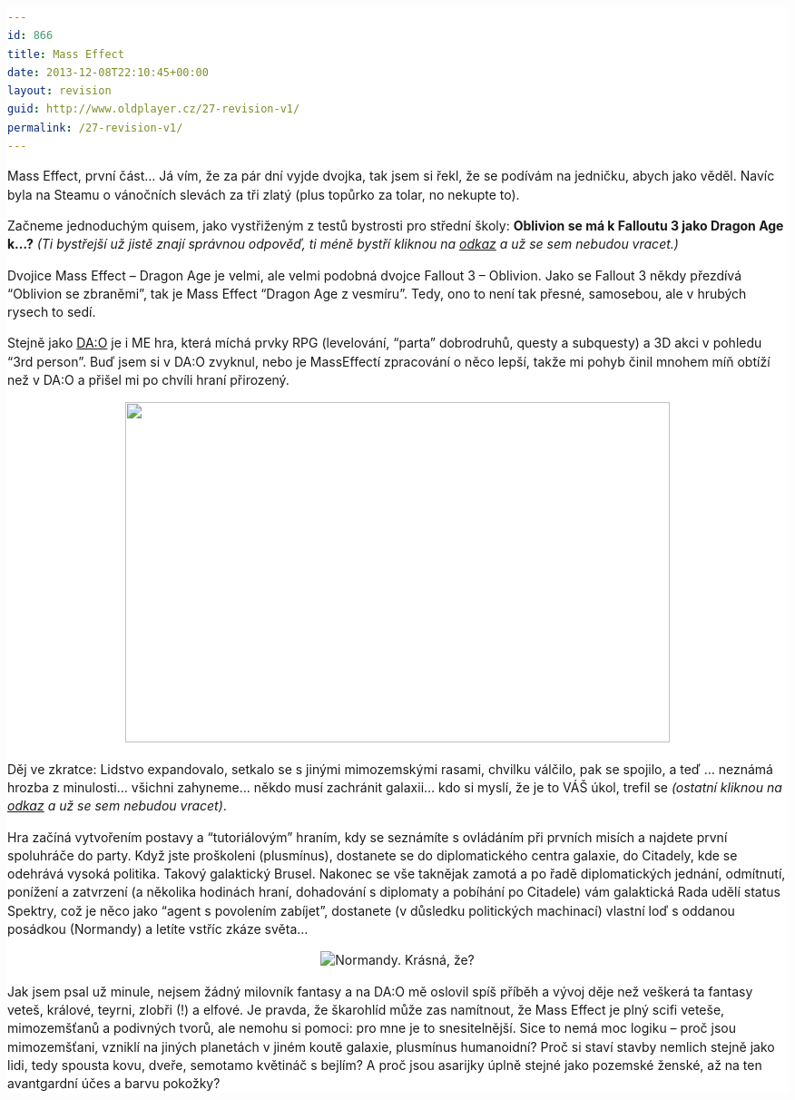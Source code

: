 ```yaml
---
id: 866
title: Mass Effect
date: 2013-12-08T22:10:45+00:00
layout: revision
guid: http://www.oldplayer.cz/27-revision-v1/
permalink: /27-revision-v1/
---
```

Mass Effect, první část&#8230; Já vím, že za pár dní vyjde dvojka, tak jsem si řekl, že se podívám na jedničku, abych jako věděl. Navíc byla na Steamu o vánočních slevách za tři zlatý (plus topůrko za tolar, no nekupte to).

Začneme jednoduchým quisem, jako vystřiženým z testů bystrosti pro střední školy: **Oblivion se má k Falloutu 3 jako Dragon Age k&#8230;?** _(Ti bystřejší už jistě znají správnou odpověď, ti méně bystří kliknou na [odkaz](http://www.seznam.cz/) a už se sem nebudou vracet.)_

Dvojice Mass Effect &#8211; Dragon Age je velmi, ale velmi podobná dvojce Fallout 3 &#8211; Oblivion. Jako se Fallout 3 někdy přezdívá &#8220;Oblivion se zbraněmi&#8221;, tak je Mass Effect &#8220;Dragon Age z vesmíru&#8221;. Tedy, ono to není tak přesné, samosebou, ale v hrubých rysech to sedí.

Stejně jako [DA:O](http://www.misantrop.info/dragon-age-origins) je i ME hra, která míchá prvky RPG (levelování, &#8220;parta&#8221; dobrodruhů, questy a subquesty) a 3D akci v pohledu &#8220;3rd person&#8221;. Buď jsem si v DA:O zvyknul, nebo je MassEffectí zpracování o něco lepší, takže mi pohyb činil mnohem míň obtíží než v DA:O a přišel mi po chvíli hraní přirozený.

<p style="text-align: center">
  <a href="http://www.oldplayer.cz/wp-content/uploads/2013/03/ScreenShot00027.jpg"><img class="aligncenter size-full wp-image-29" title="Mass Effect - citadela" src="http://www.oldplayer.cz/wp-content/uploads/2013/03/ScreenShot00027.jpg" alt="" width="600" height="375" /></a>
</p>

Děj ve zkratce: Lidstvo expandovalo, setkalo se s jinými mimozemskými rasami, chvilku válčilo, pak se spojilo, a teď &#8230; neznámá hrozba z minulosti&#8230; všichni zahyneme&#8230; někdo musí zachránit galaxii&#8230; kdo si myslí, že je to VÁŠ úkol, trefil se _(ostatní kliknou na [odkaz](http://www.seznam.cz/) a už se sem nebudou vracet)_.

Hra začíná vytvořením postavy a &#8220;tutoriálovým&#8221; hraním, kdy se seznámíte s ovládáním při prvních misích a najdete první spoluhráče do party. Když jste proškoleni (plusmínus), dostanete se do diplomatického centra galaxie, do Citadely, kde se odehrává vysoká politika. Takový galaktický Brusel. Nakonec se vše taknějak zamotá a po řadě diplomatických jednání, odmítnutí, ponížení a zatvrzení (a několika hodinách hraní, dohadování s diplomaty a pobíhání po Citadele) vám galaktická Rada udělí status Spektry, což je něco jako &#8220;agent s povolením zabíjet&#8221;, dostanete (v důsledku politických machinací) vlastní loď s oddanou posádkou (Normandy) a letíte vstříc zkáze světa&#8230;

<p style="text-align: center">
  <img class="aligncenter" src="http://www.oldplayer.cz/wp-content/uploads/2013/03/ScreenShot00025.jpg" alt="Normandy. Krásná, že?" width="500" height="312" />
</p>

Jak jsem psal už minule, nejsem žádný milovník fantasy a na DA:O mě oslovil spíš příběh a vývoj děje než veškerá ta fantasy veteš, králové, teyrni, zlobři (!) a elfové. Je pravda, že škarohlíd může zas namítnout, že Mass Effect je plný scifi veteše, mimozemšťanů a podivných tvorů, ale nemohu si pomoci: pro mne je to snesitelnější. Sice to nemá moc logiku &#8211; proč jsou mimozemšťani, vzniklí na jiných planetách v jiném koutě galaxie, plusmínus humanoidní? Proč si staví stavby nemlich stejně jako lidi, tedy spousta kovu, dveře, semotamo květináč s bejlím? A proč jsou asarijky úplně stejné jako pozemské ženské, až na ten avantgardní účes a barvu pokožky?
